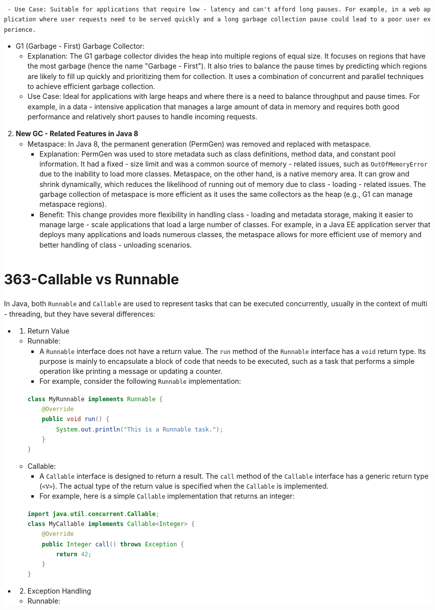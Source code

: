      - Use Case: Suitable for applications that require low - latency and can't afford long pauses. For example, in a web application where user requests need to be served quickly and a long garbage collection pause could lead to a poor user experience.
   - G1 (Garbage - First) Garbage Collector:
     - Explanation: The G1 garbage collector divides the heap into multiple regions of equal size. It focuses on regions that have the most garbage (hence the name "Garbage - First"). It also tries to balance the pause times by predicting which regions are likely to fill up quickly and prioritizing them for collection. It uses a combination of concurrent and parallel techniques to achieve efficient garbage collection.
     - Use Case: Ideal for applications with large heaps and where there is a need to balance throughput and pause times. For example, in a data - intensive application that manages a large amount of data in memory and requires both good performance and relatively short pauses to handle incoming requests.
2. **New GC - Related Features in Java 8**
   - Metaspace: In Java 8, the permanent generation (PermGen) was removed and replaced with metaspace.
     - Explanation: PermGen was used to store metadata such as class definitions, method data, and constant pool information. It had a fixed - size limit and was a common source of memory - related issues, such as `OutOfMemoryError` due to the inability to load more classes. Metaspace, on the other hand, is a native memory area. It can grow and shrink dynamically, which reduces the likelihood of running out of memory due to class - loading - related issues. The garbage collection of metaspace is more efficient as it uses the same collectors as the heap (e.g., G1 can manage metaspace regions).
     - Benefit: This change provides more flexibility in handling class - loading and metadata storage, making it easier to manage large - scale applications that load a large number of classes. For example, in a Java EE application server that deploys many applications and loads numerous classes, the metaspace allows for more efficient use of memory and better handling of class - unloading scenarios.


# 363-Callable vs Runnable

In Java, both `Runnable` and `Callable` are used to represent tasks that can be executed concurrently, usually in the context of multi - threading, but they have several differences:

- 1. Return Value
    - Runnable:
        - A `Runnable` interface does not have a return value. The `run` method of the `Runnable` interface has a `void` return type. Its purpose is mainly to encapsulate a block of code that needs to be executed, such as a task that performs a simple operation like printing a message or updating a counter.
        - For example, consider the following `Runnable` implementation:
        ```java
        class MyRunnable implements Runnable {
            @Override
            public void run() {
                System.out.println("This is a Runnable task.");
            }
        }
        ```
  - Callable:
      - A `Callable` interface is designed to return a result. The `call` method of the `Callable` interface has a generic return type (`<V>`). The actual type of the return value is specified when the `Callable` is implemented.
      - For example, here is a simple `Callable` implementation that returns an integer:
    ```java
    import java.util.concurrent.Callable;
    class MyCallable implements Callable<Integer> {
        @Override
        public Integer call() throws Exception {
            return 42;
        }
    }
    ```
- 2. Exception Handling
    - Runnable:
